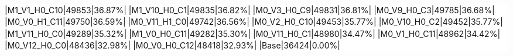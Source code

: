 |M1_V1_H0_C10|49853|36.87%|
|M1_V10_H0_C1|49835|36.82%|
|M0_V3_H0_C9|49831|36.81%|
|M0_V9_H0_C3|49785|36.68%|
|M0_V0_H1_C11|49750|36.59%|
|M0_V11_H1_C0|49742|36.56%|
|M0_V2_H0_C10|49453|35.77%|
|M0_V10_H0_C2|49452|35.77%|
|M1_V11_H0_C0|49289|35.32%|
|M1_V0_H0_C11|49282|35.30%|
|M0_V11_H0_C1|48980|34.47%|
|M0_V1_H0_C11|48962|34.42%|
|M0_V12_H0_C0|48436|32.98%|
|M0_V0_H0_C12|48418|32.93%|
|Base|36424|0.00%|
